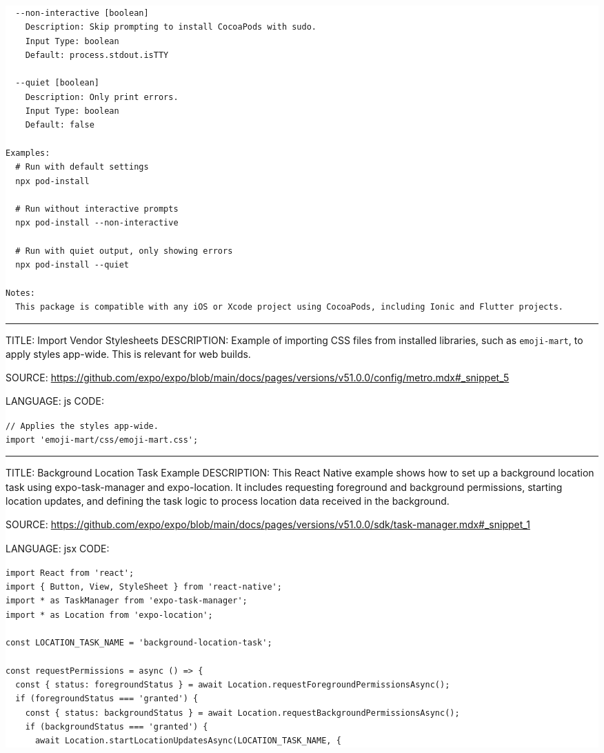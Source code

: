 ```
  --non-interactive [boolean]
    Description: Skip prompting to install CocoaPods with sudo.
    Input Type: boolean
    Default: process.stdout.isTTY

  --quiet [boolean]
    Description: Only print errors.
    Input Type: boolean
    Default: false

Examples:
  # Run with default settings
  npx pod-install

  # Run without interactive prompts
  npx pod-install --non-interactive

  # Run with quiet output, only showing errors
  npx pod-install --quiet

Notes:
  This package is compatible with any iOS or Xcode project using CocoaPods, including Ionic and Flutter projects.
```

----------------------------------------

TITLE: Import Vendor Stylesheets
DESCRIPTION: Example of importing CSS files from installed libraries, such as `emoji-mart`, to apply styles app-wide. This is relevant for web builds.

SOURCE: https://github.com/expo/expo/blob/main/docs/pages/versions/v51.0.0/config/metro.mdx#_snippet_5

LANGUAGE: js
CODE:
```
// Applies the styles app-wide.
import 'emoji-mart/css/emoji-mart.css';
```

----------------------------------------

TITLE: Background Location Task Example
DESCRIPTION: This React Native example shows how to set up a background location task using expo-task-manager and expo-location. It includes requesting foreground and background permissions, starting location updates, and defining the task logic to process location data received in the background.

SOURCE: https://github.com/expo/expo/blob/main/docs/pages/versions/v51.0.0/sdk/task-manager.mdx#_snippet_1

LANGUAGE: jsx
CODE:
```
import React from 'react';
import { Button, View, StyleSheet } from 'react-native';
import * as TaskManager from 'expo-task-manager';
import * as Location from 'expo-location';

const LOCATION_TASK_NAME = 'background-location-task';

const requestPermissions = async () => {
  const { status: foregroundStatus } = await Location.requestForegroundPermissionsAsync();
  if (foregroundStatus === 'granted') {
    const { status: backgroundStatus } = await Location.requestBackgroundPermissionsAsync();
    if (backgroundStatus === 'granted') {
      await Location.startLocationUpdatesAsync(LOCATION_TASK_NAME, {
```